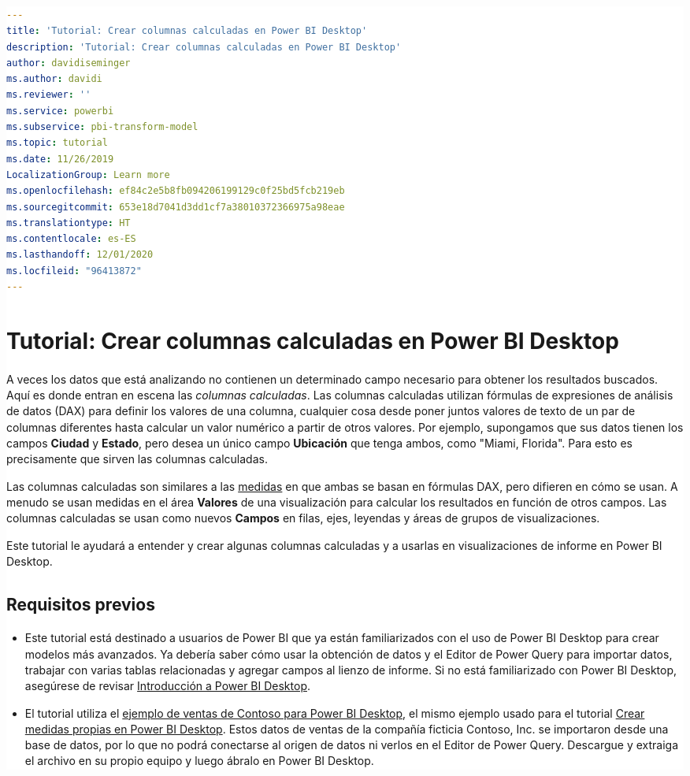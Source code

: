 ```yaml
---
title: 'Tutorial: Crear columnas calculadas en Power BI Desktop'
description: 'Tutorial: Crear columnas calculadas en Power BI Desktop'
author: davidiseminger
ms.author: davidi
ms.reviewer: ''
ms.service: powerbi
ms.subservice: pbi-transform-model
ms.topic: tutorial
ms.date: 11/26/2019
LocalizationGroup: Learn more
ms.openlocfilehash: ef84c2e5b8fb094206199129c0f25bd5fcb219eb
ms.sourcegitcommit: 653e18d7041d3dd1cf7a38010372366975a98eae
ms.translationtype: HT
ms.contentlocale: es-ES
ms.lasthandoff: 12/01/2020
ms.locfileid: "96413872"
---
```

# <a name="tutorial-create-calculated-columns-in-power-bi-desktop"></a>Tutorial: Crear columnas calculadas en Power BI Desktop

A veces los datos que está analizando no contienen un determinado campo necesario para obtener los resultados buscados. Aquí es donde entran en escena las *columnas calculadas*. Las columnas calculadas utilizan fórmulas de expresiones de análisis de datos (DAX) para definir los valores de una columna, cualquier cosa desde poner juntos valores de texto de un par de columnas diferentes hasta calcular un valor numérico a partir de otros valores. Por ejemplo, supongamos que sus datos tienen los campos **Ciudad** y **Estado**, pero desea un único campo **Ubicación** que tenga ambos, como "Miami, Florida". Para esto es precisamente que sirven las columnas calculadas.

Las columnas calculadas son similares a las [medidas](desktop-tutorial-create-measures.md) en que ambas se basan en fórmulas DAX, pero difieren en cómo se usan. A menudo se usan medidas en el área **Valores** de una visualización para calcular los resultados en función de otros campos. Las columnas calculadas se usan como nuevos **Campos** en filas, ejes, leyendas y áreas de grupos de visualizaciones.

Este tutorial le ayudará a entender y crear algunas columnas calculadas y a usarlas en visualizaciones de informe en Power BI Desktop.

## <a name="prerequisites"></a>Requisitos previos

- Este tutorial está destinado a usuarios de Power BI que ya están familiarizados con el uso de Power BI Desktop para crear modelos más avanzados. Ya debería saber cómo usar la obtención de datos y el Editor de Power Query para importar datos, trabajar con varias tablas relacionadas y agregar campos al lienzo de informe. Si no está familiarizado con Power BI Desktop, asegúrese de revisar [Introducción a Power BI Desktop](../fundamentals/desktop-getting-started.md).
  
- El tutorial utiliza el [ejemplo de ventas de Contoso para Power BI Desktop](https://download.microsoft.com/download/4/6/A/46AB5E74-50F6-4761-8EDB-5AE077FD603C/Contoso%20Sales%20Sample%20for%20Power%20BI%20Desktop.zip), el mismo ejemplo usado para el tutorial [Crear medidas propias en Power BI Desktop](desktop-tutorial-create-measures.md). Estos datos de ventas de la compañía ficticia Contoso, Inc. se importaron desde una base de datos, por lo que no podrá conectarse al origen de datos ni verlos en el Editor de Power Query. Descargue y extraiga el archivo en su propio equipo y luego ábralo en Power BI Desktop.
